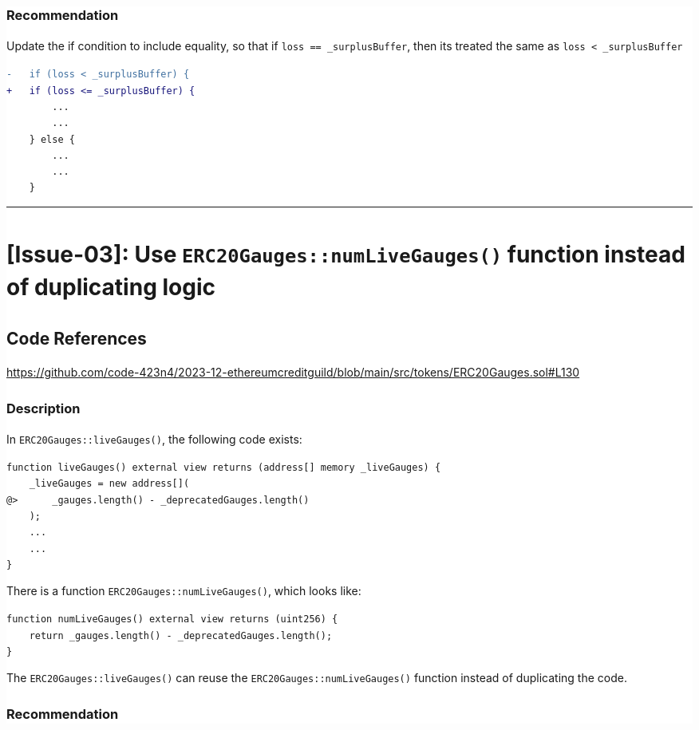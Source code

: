 ### Recommendation

Update the if condition to include equality, so that if `loss == _surplusBuffer`, then its treated the same as `loss < _surplusBuffer`


```diff
-   if (loss < _surplusBuffer) {
+   if (loss <= _surplusBuffer) {
        ...
        ...
    } else {
        ...
        ...
    }
```

---

# [Issue-03]: Use `ERC20Gauges::numLiveGauges()` function instead of duplicating logic

## Code References

https://github.com/code-423n4/2023-12-ethereumcreditguild/blob/main/src/tokens/ERC20Gauges.sol#L130

### Description

In `ERC20Gauges::liveGauges()`, the following code exists:

```solidity
function liveGauges() external view returns (address[] memory _liveGauges) {
    _liveGauges = new address[](
@>      _gauges.length() - _deprecatedGauges.length()
    );
    ...
    ...
}
```

There is a function `ERC20Gauges::numLiveGauges()`, which looks like:

```solidity
function numLiveGauges() external view returns (uint256) {
    return _gauges.length() - _deprecatedGauges.length();
}
```

The `ERC20Gauges::liveGauges()` can reuse the `ERC20Gauges::numLiveGauges()` function instead of duplicating the code.


### Recommendation
